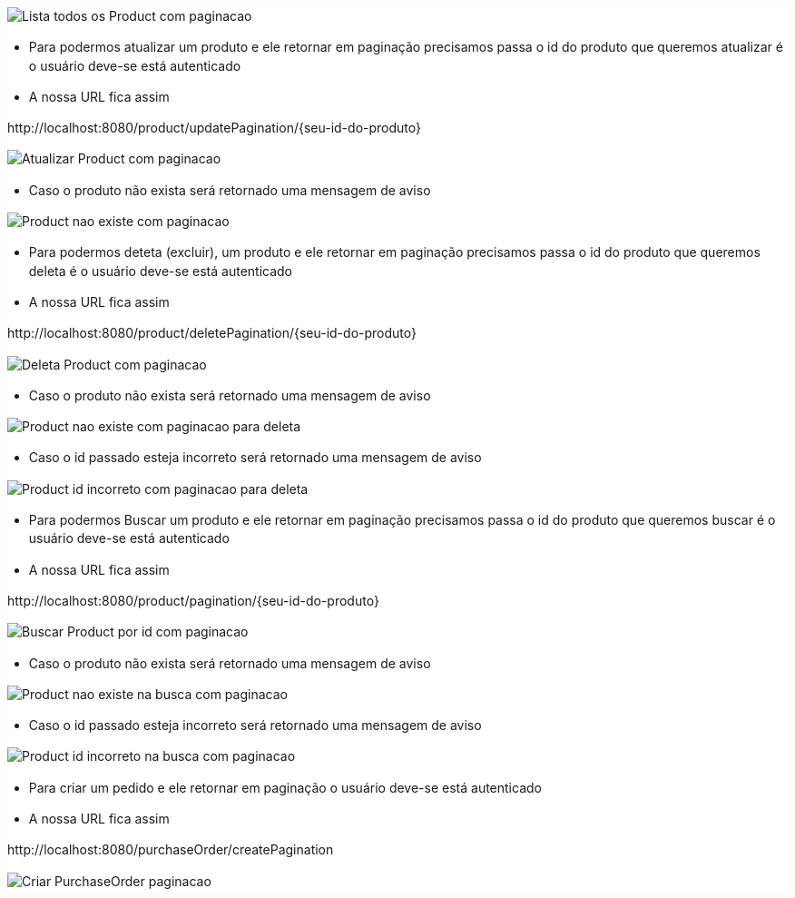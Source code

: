 ![Lista todos os Product com paginacao](https://github.com/douglasonline/Imagens/blob/master/Lista_todos_os_Product_com_paginacao.png)

- Para podermos atualizar um produto e ele retornar em paginação precisamos passa o id do produto que queremos atualizar é o usuário deve-se está autenticado

- A nossa URL fica assim

http://localhost:8080/product/updatePagination/{seu-id-do-produto}

![Atualizar Product com paginacao](https://github.com/douglasonline/Imagens/blob/master/Atualizar_Product_com_paginacao.png)

- Caso o produto não exista será retornado uma mensagem de aviso  

![Product nao existe com paginacao](https://github.com/douglasonline/Imagens/blob/master/Product_nao_existe_com_paginacao.png)

- Para podermos deteta (excluir), um produto e ele retornar em paginação precisamos passa o id do produto que queremos deleta é o usuário deve-se está autenticado

- A nossa URL fica assim

http://localhost:8080/product/deletePagination/{seu-id-do-produto}

![Deleta Product com paginacao](https://github.com/douglasonline/Imagens/blob/master/Deleta_Product_com_paginacao.png)

- Caso o produto não exista será retornado uma mensagem de aviso  

![Product nao existe com paginacao para deleta](https://github.com/douglasonline/Imagens/blob/master/Product_nao_existe_com_paginacao_para_deleta.png)

- Caso o id passado esteja incorreto será retornado uma mensagem de aviso    

![Product id incorreto com paginacao para deleta](https://github.com/douglasonline/Imagens/blob/master/Product_id_incorreto_com_paginacao_para_deleta.png)

- Para podermos Buscar um produto e ele retornar em paginação precisamos passa o id do produto que queremos buscar é o usuário deve-se está autenticado

- A nossa URL fica assim

http://localhost:8080/product/pagination/{seu-id-do-produto}

![Buscar Product por id com paginacao](https://github.com/douglasonline/Imagens/blob/master/Buscar_Product_por_id_com_paginacao.png)

- Caso o produto não exista será retornado uma mensagem de aviso  

![Product nao existe na busca com paginacao](https://github.com/douglasonline/Imagens/blob/master/Product_nao_existe_na_busca_com_paginacao.png)

- Caso o id passado esteja incorreto será retornado uma mensagem de aviso    

![Product id incorreto na busca com paginacao](https://github.com/douglasonline/Imagens/blob/master/Product_id_incorreto_na_busca_com_paginacao.png)

- Para criar um pedido e ele retornar em paginação o usuário deve-se está autenticado

- A nossa URL fica assim

http://localhost:8080/purchaseOrder/createPagination

![Criar PurchaseOrder paginacao](https://github.com/douglasonline/Imagens/blob/master/Criar_PurchaseOrder_paginacao.png)
